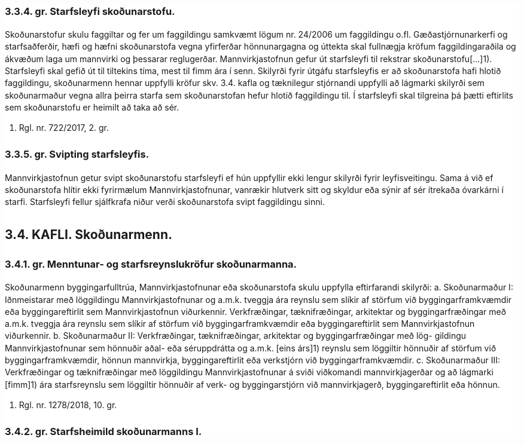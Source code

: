 ### 3.3.4. gr. Starfsleyfi skoðunarstofu.

Skoðunarstofur skulu faggiltar og fer um faggildingu samkvæmt lögum nr. 24/2006 um faggildingu o.fl.
Gæðastjórnunarkerfi og starfsaðferðir, hæfi og hæfni skoðunarstofa vegna yfirferðar hönnunargagna og
úttekta skal fullnægja kröfum faggildingaraðila og ákvæðum laga um mannvirki og þessarar reglugerðar.
Mannvirkjastofnun gefur út starfsleyfi til rekstrar skoðunarstofu[...]1). Starfsleyfi skal gefið út til
tiltekins tíma, mest til fimm ára í senn. Skilyrði fyrir útgáfu starfsleyfis er að skoðunarstofa hafi hlotið
faggildingu, skoðunarmenn hennar uppfylli kröfur skv. 3.4. kafla og tæknilegur stjórnandi uppfylli að
lágmarki skilyrði sem skoðunarmaður vegna allra þeirra starfa sem skoðunarstofan hefur hlotið faggildingu
til. Í starfsleyfi skal tilgreina þá þætti eftirlits sem skoðunarstofu er heimilt að taka að sér.
1) Rgl. nr. 722/2017, 2. gr.

### 3.3.5. gr. Svipting starfsleyfis.

Mannvirkjastofnun getur svipt skoðunarstofu starfsleyfi ef hún uppfyllir ekki lengur skilyrði fyrir
leyfisveitingu. Sama á við ef skoðunarstofa hlítir ekki fyrirmælum Mannvirkjastofnunar, vanrækir hlutverk
sitt og skyldur eða sýnir af sér ítrekaða óvarkárni í starfi. Starfsleyfi fellur sjálfkrafa niður verði skoðunarstofa
svipt faggildingu sinni.

## 3.4. KAFLI. Skoðunarmenn.

### 3.4.1. gr. Menntunar- og starfsreynslukröfur skoðunarmanna.

Skoðunarmenn byggingarfulltrúa, Mannvirkjastofnunar eða skoðunarstofa skulu uppfylla eftirfarandi
skilyrði:
a. Skoðunarmaður I: Iðnmeistarar með löggildingu Mannvirkjastofnunar og a.m.k. tveggja ára reynslu
sem slíkir af störfum við byggingarframkvæmdir eða byggingareftirlit sem Mannvirkjastofnun
viðurkennir. Verkfræðingar, tæknifræðingar, arkitektar og byggingarfræðingar með a.m.k. tveggja
ára reynslu sem slíkir af störfum við byggingarframkvæmdir eða byggingareftirlit sem
Mannvirkjastofnun viðurkennir.
b. Skoðunarmaður II: Verkfræðingar, tæknifræðingar, arkitektar og byggingarfræðingar með lög-
gildingu Mannvirkjastofnunar sem hönnuðir aðal- eða séruppdrátta og a.m.k. [eins árs]1) reynslu sem
löggiltir hönnuðir af störfum við byggingarframkvæmdir, hönnun mannvirkja, byggingareftirlit eða
verkstjórn við byggingarframkvæmdir.
c. Skoðunarmaður III: Verkfræðingar og tæknifræðingar með löggildingu Mannvirkjastofnunar á sviði
viðkomandi mannvirkjagerðar og að lágmarki [fimm]1) ára starfsreynslu sem löggiltir hönnuðir af
verk- og byggingarstjórn við mannvirkjagerð, byggingareftirlit eða hönnun.
1) Rgl. nr. 1278/2018, 10. gr.

### 3.4.2. gr. Starfsheimild skoðunarmanns I.

